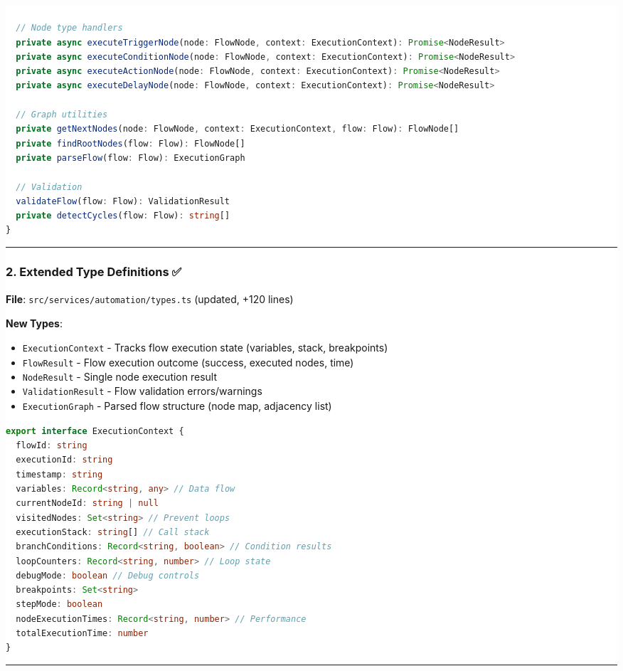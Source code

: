 ```typescript

  // Node type handlers
  private async executeTriggerNode(node: FlowNode, context: ExecutionContext): Promise<NodeResult>
  private async executeConditionNode(node: FlowNode, context: ExecutionContext): Promise<NodeResult>
  private async executeActionNode(node: FlowNode, context: ExecutionContext): Promise<NodeResult>
  private async executeDelayNode(node: FlowNode, context: ExecutionContext): Promise<NodeResult>

  // Graph utilities
  private getNextNodes(node: FlowNode, context: ExecutionContext, flow: Flow): FlowNode[]
  private findRootNodes(flow: Flow): FlowNode[]
  private parseFlow(flow: Flow): ExecutionGraph

  // Validation
  validateFlow(flow: Flow): ValidationResult
  private detectCycles(flow: Flow): string[]
}
```

---

### 2. Extended Type Definitions ✅

**File**: `src/services/automation/types.ts` (updated, +120 lines)

**New Types**:

- `ExecutionContext` - Tracks flow execution state (variables, stack, breakpoints)
- `FlowResult` - Flow execution outcome (success, executed nodes, time)
- `NodeResult` - Single node execution result
- `ValidationResult` - Flow validation errors/warnings
- `ExecutionGraph` - Parsed flow structure (node map, adjacency list)

```typescript
export interface ExecutionContext {
  flowId: string
  executionId: string
  timestamp: string
  variables: Record<string, any> // Data flow
  currentNodeId: string | null
  visitedNodes: Set<string> // Prevent loops
  executionStack: string[] // Call stack
  branchConditions: Record<string, boolean> // Condition results
  loopCounters: Record<string, number> // Loop state
  debugMode: boolean // Debug controls
  breakpoints: Set<string>
  stepMode: boolean
  nodeExecutionTimes: Record<string, number> // Performance
  totalExecutionTime: number
}
```

---
